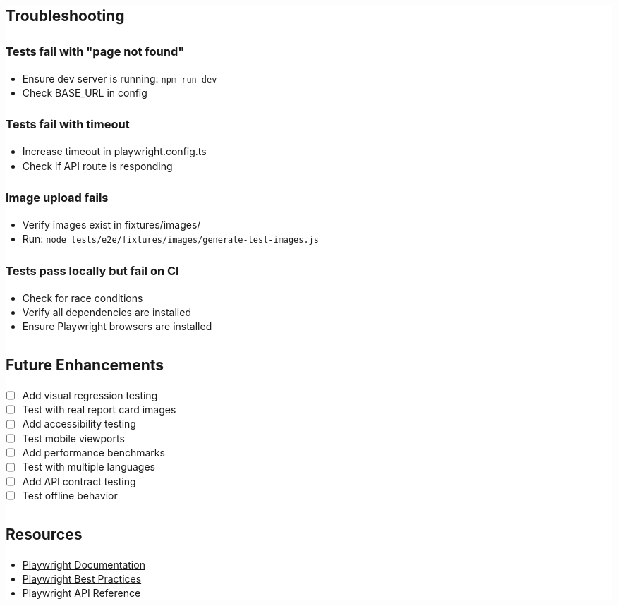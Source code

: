## Troubleshooting

### Tests fail with "page not found"
- Ensure dev server is running: `npm run dev`
- Check BASE_URL in config

### Tests fail with timeout
- Increase timeout in playwright.config.ts
- Check if API route is responding

### Image upload fails
- Verify images exist in fixtures/images/
- Run: `node tests/e2e/fixtures/images/generate-test-images.js`

### Tests pass locally but fail on CI
- Check for race conditions
- Verify all dependencies are installed
- Ensure Playwright browsers are installed

## Future Enhancements

- [ ] Add visual regression testing
- [ ] Test with real report card images
- [ ] Add accessibility testing
- [ ] Test mobile viewports
- [ ] Add performance benchmarks
- [ ] Test with multiple languages
- [ ] Add API contract testing
- [ ] Test offline behavior

## Resources

- [Playwright Documentation](https://playwright.dev)
- [Playwright Best Practices](https://playwright.dev/docs/best-practices)
- [Playwright API Reference](https://playwright.dev/docs/api/class-playwright)

